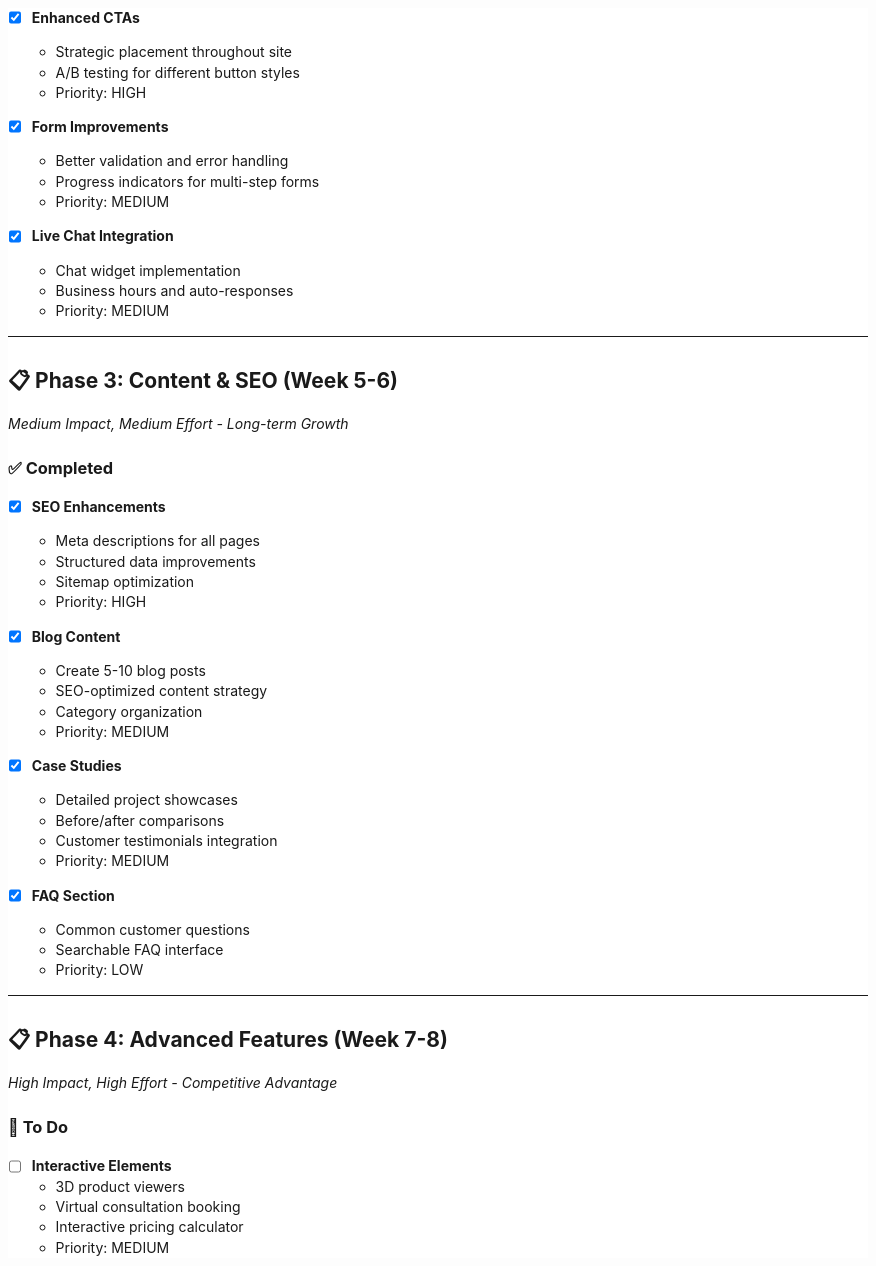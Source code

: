 - [x] **Enhanced CTAs**
  - Strategic placement throughout site
  - A/B testing for different button styles
  - Priority: HIGH

- [x] **Form Improvements**
  - Better validation and error handling
  - Progress indicators for multi-step forms
  - Priority: MEDIUM

- [x] **Live Chat Integration**
  - Chat widget implementation
  - Business hours and auto-responses
  - Priority: MEDIUM

---

## 📋 **Phase 3: Content & SEO (Week 5-6)**
*Medium Impact, Medium Effort - Long-term Growth*

### ✅ **Completed**
- [x] **SEO Enhancements**
  - Meta descriptions for all pages
  - Structured data improvements
  - Sitemap optimization
  - Priority: HIGH

- [x] **Blog Content**
  - Create 5-10 blog posts
  - SEO-optimized content strategy
  - Category organization
  - Priority: MEDIUM

- [x] **Case Studies**
  - Detailed project showcases
  - Before/after comparisons
  - Customer testimonials integration
  - Priority: MEDIUM

- [x] **FAQ Section**
  - Common customer questions
  - Searchable FAQ interface
  - Priority: LOW

---

## 📋 **Phase 4: Advanced Features (Week 7-8)**
*High Impact, High Effort - Competitive Advantage*

### 📝 **To Do**
- [ ] **Interactive Elements**
  - 3D product viewers
  - Virtual consultation booking
  - Interactive pricing calculator
  - Priority: MEDIUM

